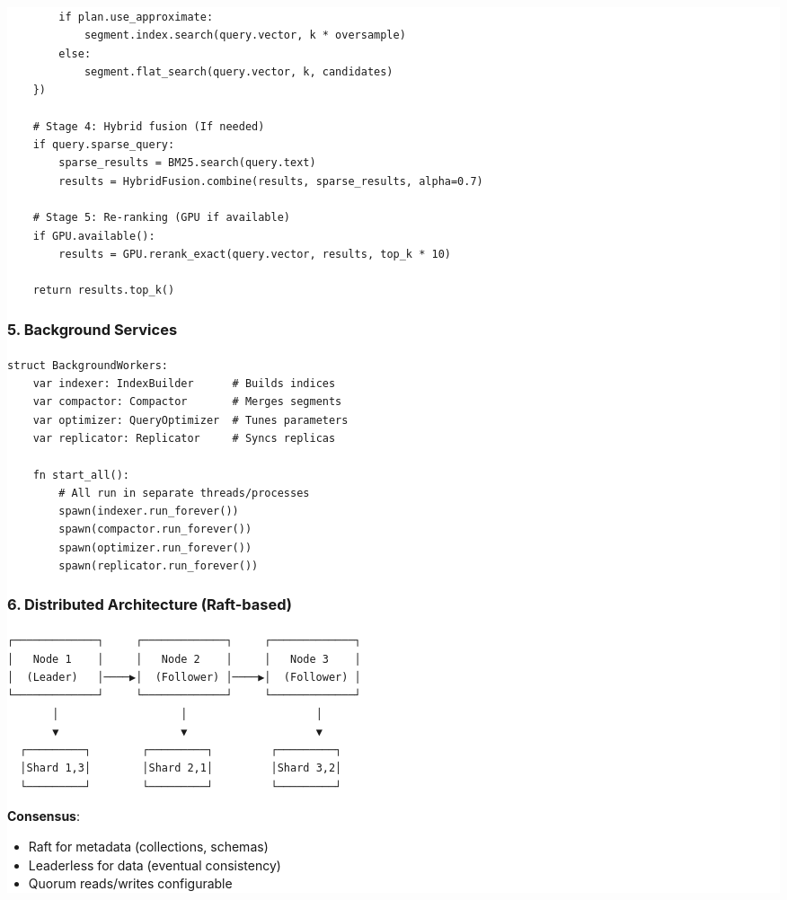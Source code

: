 ```mojo
        if plan.use_approximate:
            segment.index.search(query.vector, k * oversample)
        else:
            segment.flat_search(query.vector, k, candidates)
    })

    # Stage 4: Hybrid fusion (If needed)
    if query.sparse_query:
        sparse_results = BM25.search(query.text)
        results = HybridFusion.combine(results, sparse_results, alpha=0.7)

    # Stage 5: Re-ranking (GPU if available)
    if GPU.available():
        results = GPU.rerank_exact(query.vector, results, top_k * 10)

    return results.top_k()
```

### 5. Background Services

```mojo
struct BackgroundWorkers:
    var indexer: IndexBuilder      # Builds indices
    var compactor: Compactor       # Merges segments
    var optimizer: QueryOptimizer  # Tunes parameters
    var replicator: Replicator     # Syncs replicas

    fn start_all():
        # All run in separate threads/processes
        spawn(indexer.run_forever())
        spawn(compactor.run_forever())
        spawn(optimizer.run_forever())
        spawn(replicator.run_forever())
```

### 6. Distributed Architecture (Raft-based)

```
┌─────────────┐     ┌─────────────┐     ┌─────────────┐
│   Node 1    │     │   Node 2    │     │   Node 3    │
│  (Leader)   │────▶│  (Follower) │────▶│  (Follower) │
└─────────────┘     └─────────────┘     └─────────────┘
       │                   │                    │
       ▼                   ▼                    ▼
  ┌─────────┐        ┌─────────┐         ┌─────────┐
  │Shard 1,3│        │Shard 2,1│         │Shard 3,2│
  └─────────┘        └─────────┘         └─────────┘
```

**Consensus**:
- Raft for metadata (collections, schemas)
- Leaderless for data (eventual consistency)
- Quorum reads/writes configurable
